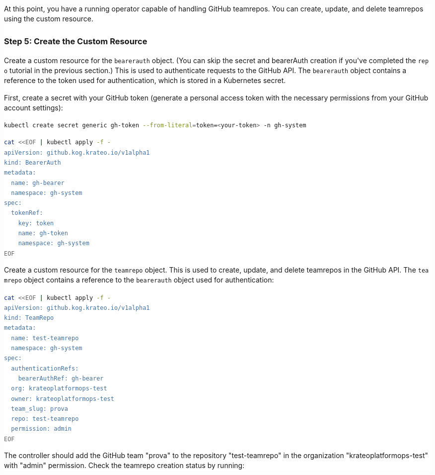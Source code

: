 At this point, you have a running operator capable of handling GitHub teamrepos. You can create, update, and delete teamrepos using the custom resource.

### Step 5: Create the Custom Resource

Create a custom resource for the `bearerauth` object. (You can skip the secret and bearerAuth creation if you've completed the `repo` tutorial in the previous section.) This is used to authenticate requests to the GitHub API. The `bearerauth` object contains a reference to the token used for authentication, which is stored in a Kubernetes secret.

First, create a secret with your GitHub token (generate a personal access token with the necessary permissions from your GitHub account settings):

```bash
kubectl create secret generic gh-token --from-literal=token=<your-token> -n gh-system 
```

```bash
cat <<EOF | kubectl apply -f -
apiVersion: github.kog.krateo.io/v1alpha1
kind: BearerAuth
metadata:
  name: gh-bearer
  namespace: gh-system
spec:
  tokenRef:
    key: token
    name: gh-token
    namespace: gh-system
EOF
```

Create a custom resource for the `teamrepo` object. This is used to create, update, and delete teamrepos in the GitHub API. The `teamrepo` object contains a reference to the `bearerauth` object used for authentication:

```bash
cat <<EOF | kubectl apply -f -
apiVersion: github.kog.krateo.io/v1alpha1
kind: TeamRepo
metadata:
  name: test-teamrepo
  namespace: gh-system
spec:
  authenticationRefs:
    bearerAuthRef: gh-bearer
  org: krateoplatformops-test
  owner: krateoplatformops-test
  team_slug: prova
  repo: test-teamrepo
  permission: admin
EOF
```

The controller should add the GitHub team "prova" to the repository "test-teamrepo" in the organization "krateoplatformops-test" with "admin" permission. Check the teamrepo creation status by running:
